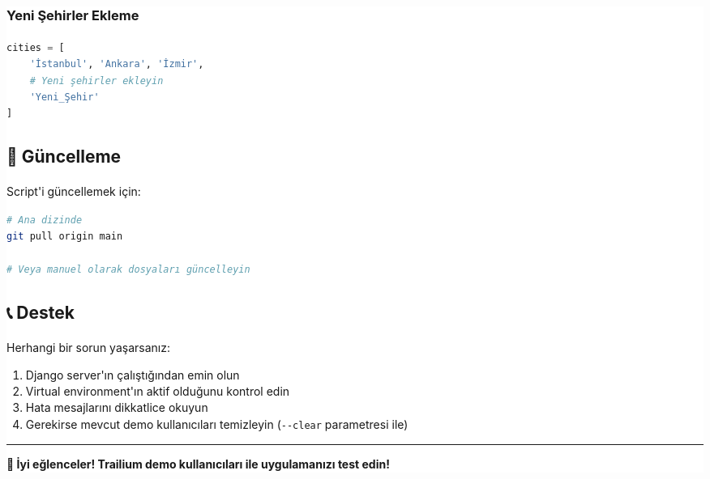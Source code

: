 ### Yeni Şehirler Ekleme
```python
cities = [
    'İstanbul', 'Ankara', 'İzmir',
    # Yeni şehirler ekleyin
    'Yeni_Şehir'
]
```

## 🔄 Güncelleme

Script'i güncellemek için:
```bash
# Ana dizinde
git pull origin main

# Veya manuel olarak dosyaları güncelleyin
```

## 📞 Destek

Herhangi bir sorun yaşarsanız:
1. Django server'ın çalıştığından emin olun
2. Virtual environment'ın aktif olduğunu kontrol edin
3. Hata mesajlarını dikkatlice okuyun
4. Gerekirse mevcut demo kullanıcıları temizleyin (`--clear` parametresi ile)

---

**🎉 İyi eğlenceler! Trailium demo kullanıcıları ile uygulamanızı test edin!**
